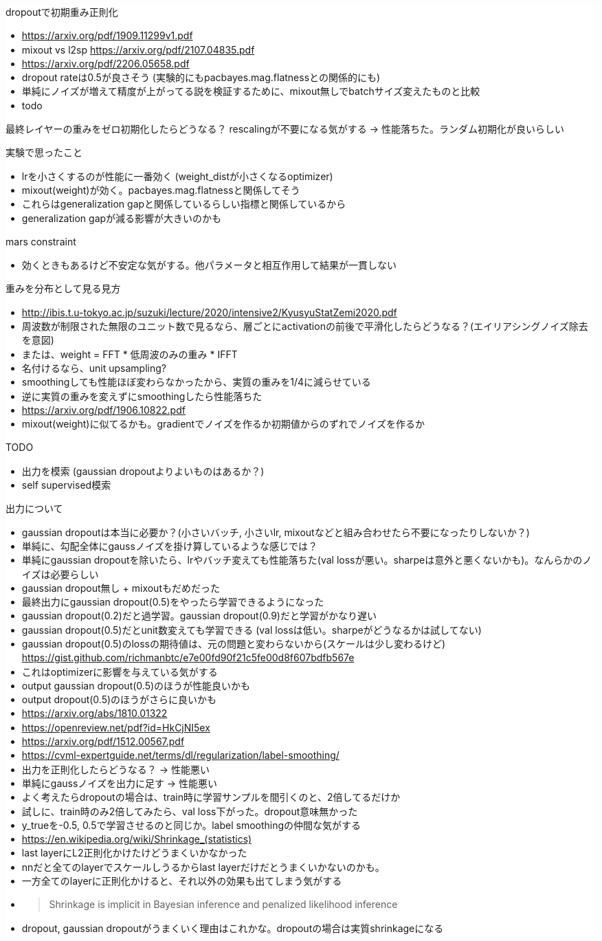 dropoutで初期重み正則化

- https://arxiv.org/pdf/1909.11299v1.pdf
- mixout vs l2sp https://arxiv.org/pdf/2107.04835.pdf
- https://arxiv.org/pdf/2206.05658.pdf
- dropout rateは0.5が良さそう (実験的にもpacbayes.mag.flatnessとの関係的にも)
- 単純にノイズが増えて精度が上がってる説を検証するために、mixout無しでbatchサイズ変えたものと比較
- todo

最終レイヤーの重みをゼロ初期化したらどうなる？
rescalingが不要になる気がする
-> 性能落ちた。ランダム初期化が良いらしい

実験で思ったこと

- lrを小さくするのが性能に一番効く (weight_distが小さくなるoptimizer)
- mixout(weight)が効く。pacbayes.mag.flatnessと関係してそう
- これらはgeneralization gapと関係しているらしい指標と関係しているから
- generalization gapが減る影響が大きいのかも

mars constraint

- 効くときもあるけど不安定な気がする。他パラメータと相互作用して結果が一貫しない

重みを分布として見る見方

- http://ibis.t.u-tokyo.ac.jp/suzuki/lecture/2020/intensive2/KyusyuStatZemi2020.pdf
- 周波数が制限された無限のユニット数で見るなら、層ごとにactivationの前後で平滑化したらどうなる？(エイリアシングノイズ除去を意図)
- または、weight = FFT * 低周波のみの重み * IFFT
- 名付けるなら、unit upsampling?
- smoothingしても性能ほぼ変わらなかったから、実質の重みを1/4に減らせている
- 逆に実質の重みを変えずにsmoothingしたら性能落ちた
- https://arxiv.org/pdf/1906.10822.pdf
- mixout(weight)に似てるかも。gradientでノイズを作るか初期値からのずれでノイズを作るか

TODO

- 出力を模索 (gaussian dropoutよりよいものはあるか？)
- self supervised模索

出力について

- gaussian dropoutは本当に必要か？(小さいバッチ, 小さいlr, mixoutなどと組み合わせたら不要になったりしないか？)
- 単純に、勾配全体にgaussノイズを掛け算しているような感じでは？
- 単純にgaussian dropoutを除いたら、lrやバッチ変えても性能落ちた(val lossが悪い。sharpeは意外と悪くないかも)。なんらかのノイズは必要らしい
- gaussian dropout無し + mixoutもだめだった
- 最終出力にgaussian dropout(0.5)をやったら学習できるようになった
- gaussian dropout(0.2)だと過学習。gaussian dropout(0.9)だと学習がかなり遅い
- gaussian dropout(0.5)だとunit数変えても学習できる (val lossは低い。sharpeがどうなるかは試してない)
- gaussian dropout(0.5)のlossの期待値は、元の問題と変わらないから(スケールは少し変わるけど) https://gist.github.com/richmanbtc/e7e00fd90f21c5fe00d8f607bdfb567e
- これはoptimizerに影響を与えている気がする
- output gaussian dropout(0.5)のほうが性能良いかも
- output dropout(0.5)のほうがさらに良いかも
- https://arxiv.org/abs/1810.01322
- https://openreview.net/pdf?id=HkCjNI5ex
- https://arxiv.org/pdf/1512.00567.pdf
- https://cvml-expertguide.net/terms/dl/regularization/label-smoothing/
- 出力を正則化したらどうなる？ -> 性能悪い
- 単純にgaussノイズを出力に足す -> 性能悪い
- よく考えたらdropoutの場合は、train時に学習サンプルを間引くのと、2倍してるだけか
- 試しに、train時のみ2倍してみたら、val loss下がった。dropout意味無かった
- y_trueを-0.5, 0.5で学習させるのと同じか。label smoothingの仲間な気がする
- https://en.wikipedia.org/wiki/Shrinkage_(statistics)
- last layerにL2正則化かけたけどうまくいかなかった
- nnだと全てのlayerでスケールしうるからlast layerだけだとうまくいかないのかも。
- 一方全てのlayerに正則化かけると、それ以外の効果も出てしまう気がする
- >Shrinkage is implicit in Bayesian inference and penalized likelihood inference
- dropout, gaussian dropoutがうまくいく理由はこれかな。dropoutの場合は実質shrinkageになる